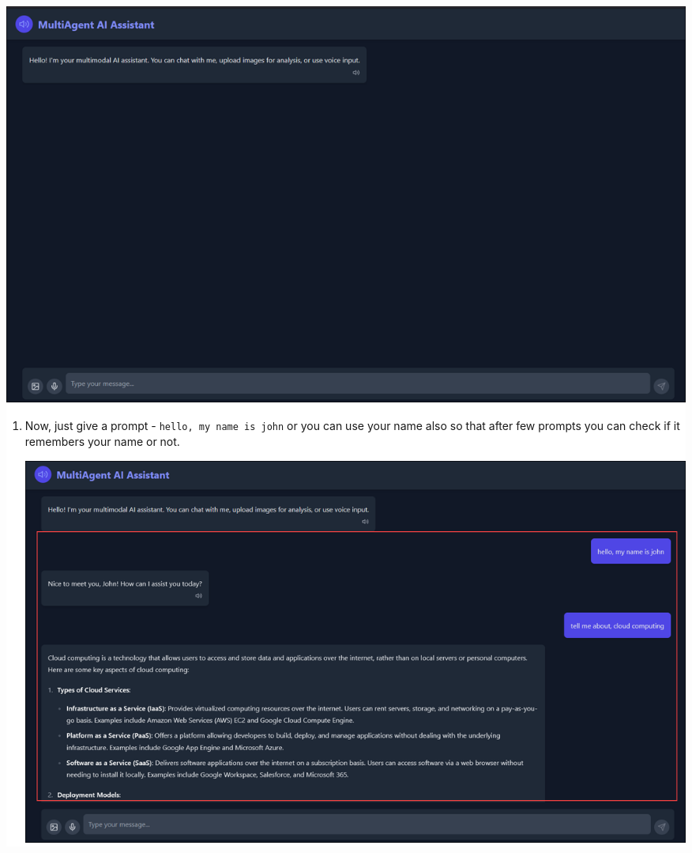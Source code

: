    ![](./media/ex3img12n.png)

1. Now, just give a prompt - `hello, my name is john` or you can use your name also so that after few prompts you can check if it remembers your name or not.

   ![](./media/ex3img10n.png)
